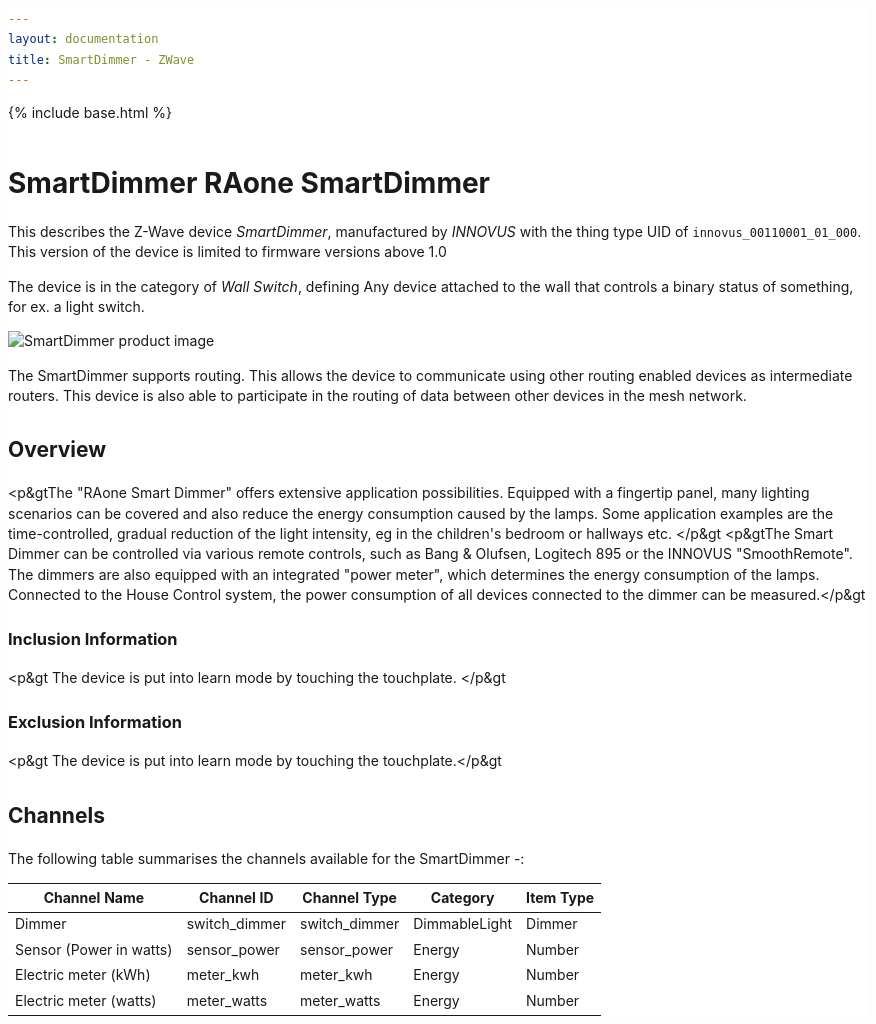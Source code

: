 ```yaml
---
layout: documentation
title: SmartDimmer - ZWave
---
```


{% include base.html %}

# SmartDimmer RAone SmartDimmer
This describes the Z-Wave device *SmartDimmer*, manufactured by *INNOVUS* with the thing type UID of ```innovus_00110001_01_000```.
This version of the device is limited to firmware versions above 1.0

The device is in the category of *Wall Switch*, defining Any device attached to the wall that controls a binary status of something, for ex. a light switch.

![SmartDimmer product image](https://opensmarthouse.org/zwavedatabase/62/image/)


The SmartDimmer supports routing. This allows the device to communicate using other routing enabled devices as intermediate routers.  This device is also able to participate in the routing of data between other devices in the mesh network.

## Overview

<p&gtThe "RAone Smart Dimmer" offers extensive application possibilities. Equipped with a fingertip panel, many lighting scenarios can be covered and also reduce the energy consumption caused by the lamps. Some application examples are the time-controlled, gradual reduction of the light intensity, eg in the children's bedroom or hallways etc. </p&gt <p&gtThe Smart Dimmer can be controlled via various remote controls, such as Bang & Olufsen, Logitech 895 or the INNOVUS "SmoothRemote". The dimmers are also equipped with an integrated "power meter", which determines the energy consumption of the lamps. Connected to the House Control system, the power consumption of all devices connected to the dimmer can be measured.</p&gt

### Inclusion Information

<p&gt The device is put into learn mode by touching the touchplate. </p&gt

### Exclusion Information

<p&gt The device is put into learn mode by touching the touchplate.</p&gt

## Channels

The following table summarises the channels available for the SmartDimmer -:

| Channel Name | Channel ID | Channel Type | Category | Item Type |
|--------------|------------|--------------|----------|-----------|
| Dimmer | switch_dimmer | switch_dimmer | DimmableLight | Dimmer | 
| Sensor (Power in watts) | sensor_power | sensor_power | Energy | Number | 
| Electric meter (kWh) | meter_kwh | meter_kwh | Energy | Number | 
| Electric meter (watts) | meter_watts | meter_watts | Energy | Number | 
